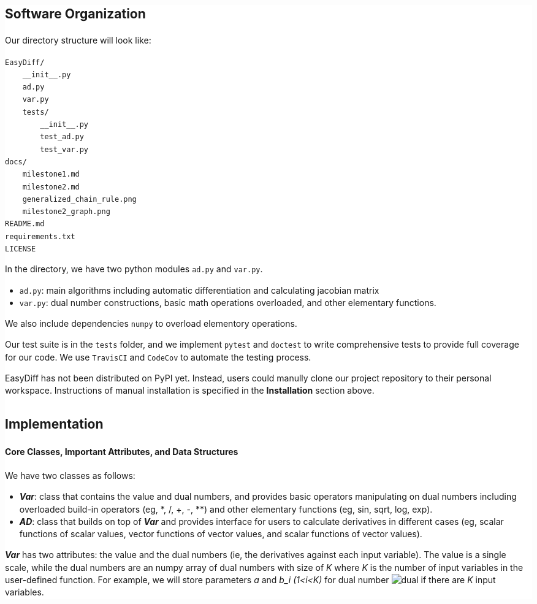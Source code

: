 ## Software Organization

Our directory structure will look like:

```
EasyDiff/
	__init__.py
	ad.py
	var.py
	tests/
		__init__.py
		test_ad.py
		test_var.py
docs/
	milestone1.md
	milestone2.md
	generalized_chain_rule.png
	milestone2_graph.png	
README.md
requirements.txt
LICENSE
```
In the directory, we have two python modules `ad.py` and `var.py`. 

* `ad.py`: main algorithms including automatic differentiation and calculating jacobian matrix
* `var.py`: dual number constructions, basic math operations overloaded, and other elementary functions. 

We also include dependencies `numpy` to overload elementory operations.

Our test suite is in the `tests` folder, and we implement `pytest` and `doctest` to write comprehensive tests to provide full coverage for our code. We use `TravisCI` and `CodeCov` to automate the testing process.

EasyDiff has not been distributed on PyPI yet. Instead, users could manully clone our project repository to their personal workspace. Instructions of manual installation is specified in the **Installation** section above.

## Implementation

#### Core Classes, Important Attributes, and Data Structures

We have two classes as follows: 
- ***Var***: class that contains the value and dual numbers, and provides basic operators manipulating on dual numbers including overloaded build-in operators (eg, *, /, +, -, **) and other elementary functions (eg, sin, sqrt, log, exp). 
- ***AD***: class that builds on top of ***Var*** and provides interface for users to calculate derivatives in different cases (eg, scalar functions of scalar values, vector functions of vector values, and scalar functions of vector values). 

***Var*** has two attributes: the value and the dual numbers (ie, the derivatives against each input variable). The value is a single scale, while the dual numbers are an numpy array of dual numbers with size of *K* where *K* is the number of input variables in the user-defined function. 
For example, we will store parameters *a* and *b_i (1<i<K)* for dual number ![dual](https://latex.codecogs.com/svg.latex?a+\sum_{i}^{K}{b_i\varepsilon_i}) if there are *K* input variables. 
